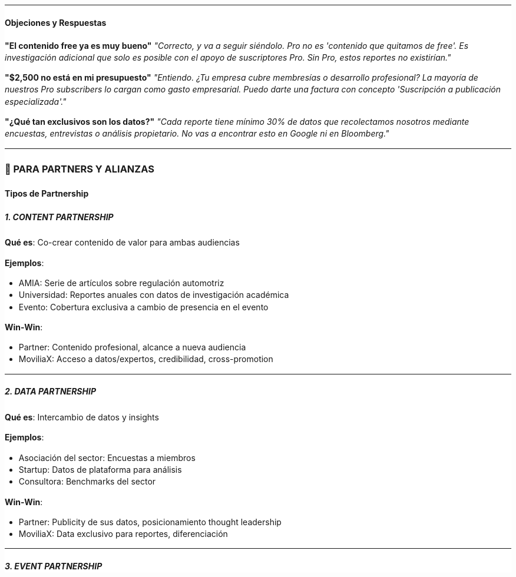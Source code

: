 
---

#### Objeciones y Respuestas

**"El contenido free ya es muy bueno"**
*"Correcto, y va a seguir siéndolo. Pro no es 'contenido que quitamos de free'. Es investigación adicional que solo es posible con el apoyo de suscriptores Pro. Sin Pro, estos reportes no existirían."*

**"$2,500 no está en mi presupuesto"**
*"Entiendo. ¿Tu empresa cubre membresías o desarrollo profesional? La mayoría de nuestros Pro subscribers lo cargan como gasto empresarial. Puedo darte una factura con concepto 'Suscripción a publicación especializada'."*

**"¿Qué tan exclusivos son los datos?"**
*"Cada reporte tiene mínimo 30% de datos que recolectamos nosotros mediante encuestas, entrevistas o análisis propietario. No vas a encontrar esto en Google ni en Bloomberg."*

---

### 🤝 PARA PARTNERS Y ALIANZAS

#### Tipos de Partnership

##### 1. CONTENT PARTNERSHIP

**Qué es**: Co-crear contenido de valor para ambas audiencias

**Ejemplos**:
- AMIA: Serie de artículos sobre regulación automotriz
- Universidad: Reportes anuales con datos de investigación académica
- Evento: Cobertura exclusiva a cambio de presencia en el evento

**Win-Win**:
- Partner: Contenido profesional, alcance a nueva audiencia
- MoviliaX: Acceso a datos/expertos, credibilidad, cross-promotion

---

##### 2. DATA PARTNERSHIP

**Qué es**: Intercambio de datos y insights

**Ejemplos**:
- Asociación del sector: Encuestas a miembros
- Startup: Datos de plataforma para análisis
- Consultora: Benchmarks del sector

**Win-Win**:
- Partner: Publicity de sus datos, posicionamiento thought leadership
- MoviliaX: Data exclusivo para reportes, diferenciación

---

##### 3. EVENT PARTNERSHIP
